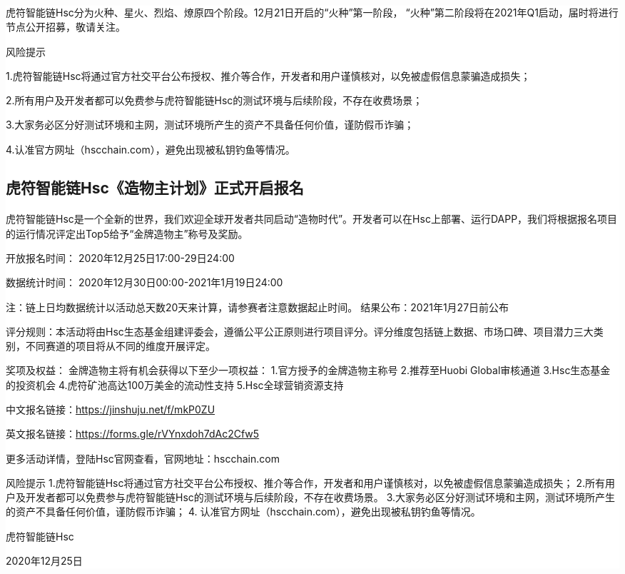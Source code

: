 虎符智能链Hsc分为火种、星火、烈焰、燎原四个阶段。12月21日开启的“火种”第一阶段， “火种”第二阶段将在2021年Q1启动，届时将进行节点公开招募，敬请关注。

风险提示

1.虎符智能链Hsc将通过官方社交平台公布授权、推介等合作，开发者和用户谨慎核对，以免被虚假信息蒙骗造成损失；

2.所有用户及开发者都可以免费参与虎符智能链Hsc的测试环境与后续阶段，不存在收费场景；

3.大家务必区分好测试环境和主网，测试环境所产生的资产不具备任何价值，谨防假币诈骗；

4.认准官方网址（hscchain.com），避免出现被私钥钓鱼等情况。

## 虎符智能链Hsc《造物主计划》正式开启报名
 
虎符智能链Hsc是一个全新的世界，我们欢迎全球开发者共同启动“造物时代”。开发者可以在Hsc上部署、运行DAPP，我们将根据报名项目的运行情况评定出Top5给予“金牌造物主”称号及奖励。 
 
开放报名时间： 
2020年12月25日17:00-29日24:00 
 
数据统计时间： 
2020年12月30日00:00-2021年1月19日24:00  
 
 注：链上日均数据统计以活动总天数20天来计算，请参赛者注意数据起止时间。 
结果公布：2021年1月27日前公布 
 
评分规则：本活动将由Hsc生态基金组建评委会，遵循公平公正原则进行项目评分。评分维度包括链上数据、市场口碑、项目潜力三大类别，不同赛道的项目将从不同的维度开展评定。 
 
奖项及权益： 
金牌造物主将有机会获得以下至少一项权益： 
1.官方授予的金牌造物主称号 
2.推荐至Huobi Global审核通道 
3.Hsc生态基金的投资机会 
4.虎符矿池高达100万美金的流动性支持 
5.Hsc全球营销资源支持 
 
中文报名链接：https://jinshuju.net/f/mkP0ZU 
 
英文报名链接：https://forms.gle/rVYnxdoh7dAc2Cfw5
 
更多活动详情，登陆Hsc官网查看，官网地址：hscchain.com 
 
风险提示 
1.虎符智能链Hsc将通过官方社交平台公布授权、推介等合作，开发者和用户谨慎核对，以免被虚假信息蒙骗造成损失； 
2.所有用户及开发者都可以免费参与虎符智能链Hsc的测试环境与后续阶段，不存在收费场景。 
3.大家务必区分好测试环境和主网，测试环境所产生的资产不具备任何价值，谨防假币诈骗； 
4. 认准官方网址（hscchain.com），避免出现被私钥钓鱼等情况。 
 
虎符智能链Hsc 

2020年12月25日 

